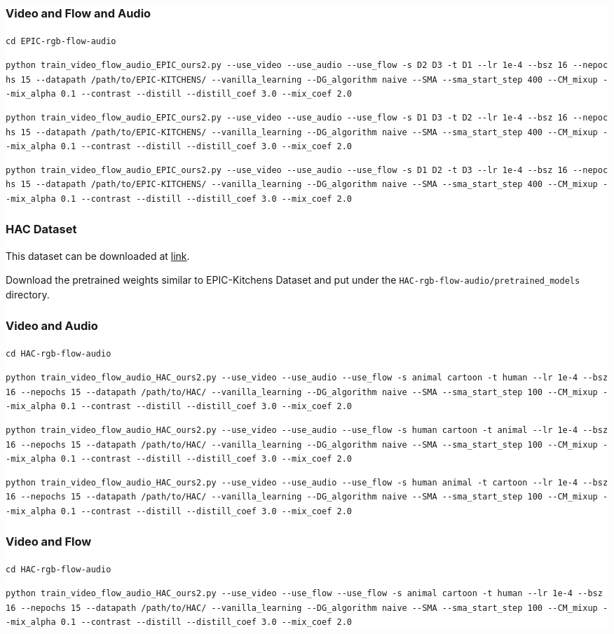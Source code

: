### Video and Flow and Audio
```
cd EPIC-rgb-flow-audio
```
```
python train_video_flow_audio_EPIC_ours2.py --use_video --use_audio --use_flow -s D2 D3 -t D1 --lr 1e-4 --bsz 16 --nepochs 15 --datapath /path/to/EPIC-KITCHENS/ --vanilla_learning --DG_algorithm naive --SMA --sma_start_step 400 --CM_mixup --mix_alpha 0.1 --contrast --distill --distill_coef 3.0 --mix_coef 2.0
```
```
python train_video_flow_audio_EPIC_ours2.py --use_video --use_audio --use_flow -s D1 D3 -t D2 --lr 1e-4 --bsz 16 --nepochs 15 --datapath /path/to/EPIC-KITCHENS/ --vanilla_learning --DG_algorithm naive --SMA --sma_start_step 400 --CM_mixup --mix_alpha 0.1 --contrast --distill --distill_coef 3.0 --mix_coef 2.0
```
```
python train_video_flow_audio_EPIC_ours2.py --use_video --use_audio --use_flow -s D1 D2 -t D3 --lr 1e-4 --bsz 16 --nepochs 15 --datapath /path/to/EPIC-KITCHENS/ --vanilla_learning --DG_algorithm naive --SMA --sma_start_step 400 --CM_mixup --mix_alpha 0.1 --contrast --distill --distill_coef 3.0 --mix_coef 2.0
```


### HAC Dataset
This dataset can be downloaded at [link](https://polybox.ethz.ch/index.php/s/3F8ZWanMMVjKwJK).

Download the pretrained weights similar to EPIC-Kitchens Dataset and put under the `HAC-rgb-flow-audio/pretrained_models` directory.

### Video and Audio
```
cd HAC-rgb-flow-audio
```
```
python train_video_flow_audio_HAC_ours2.py --use_video --use_audio --use_flow -s animal cartoon -t human --lr 1e-4 --bsz 16 --nepochs 15 --datapath /path/to/HAC/ --vanilla_learning --DG_algorithm naive --SMA --sma_start_step 100 --CM_mixup --mix_alpha 0.1 --contrast --distill --distill_coef 3.0 --mix_coef 2.0
```
```
python train_video_flow_audio_HAC_ours2.py --use_video --use_audio --use_flow -s human cartoon -t animal --lr 1e-4 --bsz 16 --nepochs 15 --datapath /path/to/HAC/ --vanilla_learning --DG_algorithm naive --SMA --sma_start_step 100 --CM_mixup --mix_alpha 0.1 --contrast --distill --distill_coef 3.0 --mix_coef 2.0
```
```
python train_video_flow_audio_HAC_ours2.py --use_video --use_audio --use_flow -s human animal -t cartoon --lr 1e-4 --bsz 16 --nepochs 15 --datapath /path/to/HAC/ --vanilla_learning --DG_algorithm naive --SMA --sma_start_step 100 --CM_mixup --mix_alpha 0.1 --contrast --distill --distill_coef 3.0 --mix_coef 2.0
```

### Video and Flow
```
cd HAC-rgb-flow-audio
```
```
python train_video_flow_audio_HAC_ours2.py --use_video --use_flow --use_flow -s animal cartoon -t human --lr 1e-4 --bsz 16 --nepochs 15 --datapath /path/to/HAC/ --vanilla_learning --DG_algorithm naive --SMA --sma_start_step 100 --CM_mixup --mix_alpha 0.1 --contrast --distill --distill_coef 3.0 --mix_coef 2.0
```
```
```